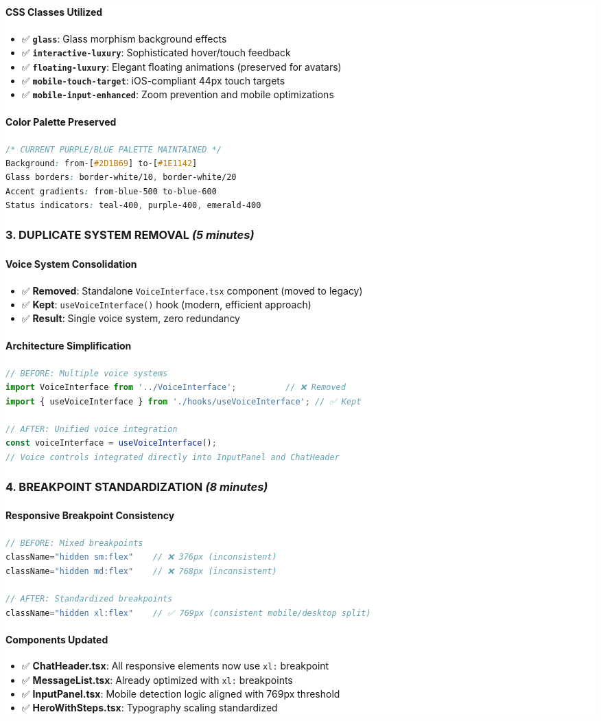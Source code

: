#### **CSS Classes Utilized**
- ✅ **`glass`**: Glass morphism background effects
- ✅ **`interactive-luxury`**: Sophisticated hover/touch feedback
- ✅ **`floating-luxury`**: Elegant floating animations (preserved for avatars)
- ✅ **`mobile-touch-target`**: iOS-compliant 44px touch targets
- ✅ **`mobile-input-enhanced`**: Zoom prevention and mobile optimizations

#### **Color Palette Preserved**
```css
/* CURRENT PURPLE/BLUE PALETTE MAINTAINED */
Background: from-[#2D1B69] to-[#1E1142]
Glass borders: border-white/10, border-white/20
Accent gradients: from-blue-500 to-blue-600
Status indicators: teal-400, purple-400, emerald-400
```

### **3. DUPLICATE SYSTEM REMOVAL** *(5 minutes)*

#### **Voice System Consolidation**
- ✅ **Removed**: Standalone `VoiceInterface.tsx` component (moved to legacy)
- ✅ **Kept**: `useVoiceInterface()` hook (modern, efficient approach)
- ✅ **Result**: Single voice system, zero redundancy

#### **Architecture Simplification**
```typescript
// BEFORE: Multiple voice systems
import VoiceInterface from '../VoiceInterface';          // ❌ Removed
import { useVoiceInterface } from './hooks/useVoiceInterface'; // ✅ Kept

// AFTER: Unified voice integration
const voiceInterface = useVoiceInterface();
// Voice controls integrated directly into InputPanel and ChatHeader
```

### **4. BREAKPOINT STANDARDIZATION** *(8 minutes)*

#### **Responsive Breakpoint Consistency**
```typescript
// BEFORE: Mixed breakpoints
className="hidden sm:flex"    // ❌ 376px (inconsistent)
className="hidden md:flex"    // ❌ 768px (inconsistent)

// AFTER: Standardized breakpoints  
className="hidden xl:flex"    // ✅ 769px (consistent mobile/desktop split)
```

#### **Components Updated**
- ✅ **ChatHeader.tsx**: All responsive elements now use `xl:` breakpoint
- ✅ **MessageList.tsx**: Already optimized with `xl:` breakpoints
- ✅ **InputPanel.tsx**: Mobile detection logic aligned with 769px threshold
- ✅ **HeroWithSteps.tsx**: Typography scaling standardized
